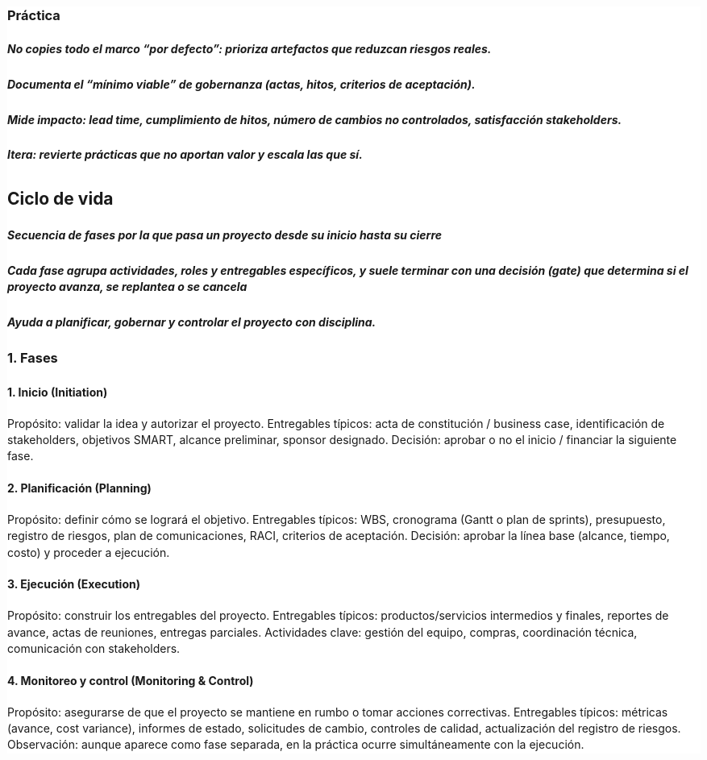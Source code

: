
### Práctica

##### No copies todo el marco “por defecto”: prioriza artefactos que reduzcan riesgos reales.

##### Documenta el “mínimo viable” de gobernanza (actas, hitos, criterios de aceptación).

##### Mide impacto: lead time, cumplimiento de hitos, número de cambios no controlados, satisfacción stakeholders.

##### Itera: revierte prácticas que no aportan valor y escala las que sí.


## Ciclo de vida

##### Secuencia de fases por la que pasa un proyecto desde su inicio hasta su cierre

##### Cada fase agrupa actividades, roles y entregables específicos, y suele terminar con una decisión (gate) que determina si el proyecto avanza, se replantea o se cancela

##### Ayuda a planificar, gobernar y controlar el proyecto con disciplina.


### 1. Fases 

#### 1. Inicio (Initiation)
Propósito: validar la idea y autorizar el proyecto.
Entregables típicos: acta de constitución / business case, identificación de stakeholders, objetivos SMART, alcance preliminar, sponsor designado.
Decisión: aprobar o no el inicio / financiar la siguiente fase.

#### 2. Planificación (Planning)
Propósito: definir cómo se logrará el objetivo.
Entregables típicos: WBS, cronograma (Gantt o plan de sprints), presupuesto, registro de riesgos, plan de comunicaciones, RACI, criterios de aceptación.
Decisión: aprobar la línea base (alcance, tiempo, costo) y proceder a ejecución.

#### 3. Ejecución (Execution)
Propósito: construir los entregables del proyecto.
Entregables típicos: productos/servicios intermedios y finales, reportes de avance, actas de reuniones, entregas parciales.
Actividades clave: gestión del equipo, compras, coordinación técnica, comunicación con stakeholders.

#### 4. Monitoreo y control (Monitoring & Control)
Propósito: asegurarse de que el proyecto se mantiene en rumbo o tomar acciones correctivas.
Entregables típicos: métricas (avance, cost variance), informes de estado, solicitudes de cambio, controles de calidad, actualización del registro de riesgos.
Observación: aunque aparece como fase separada, en la práctica ocurre simultáneamente con la ejecución. 
